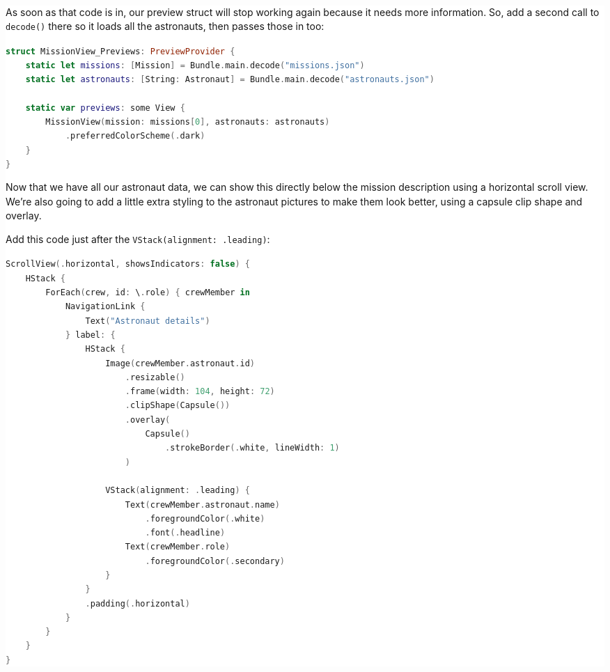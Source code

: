 As soon as that code is in, our preview struct will stop working again because it needs more information. So, add a second call to `decode()` there so it loads all the astronauts, then passes those in too:

```swift
struct MissionView_Previews: PreviewProvider {
    static let missions: [Mission] = Bundle.main.decode("missions.json")
    static let astronauts: [String: Astronaut] = Bundle.main.decode("astronauts.json")

    static var previews: some View {
        MissionView(mission: missions[0], astronauts: astronauts)
            .preferredColorScheme(.dark)
    }
}
```

Now that we have all our astronaut data, we can show this directly below the mission description using a horizontal scroll view. We’re also going to add a little extra styling to the astronaut pictures to make them look better, using a capsule clip shape and overlay.

Add this code just after the `VStack(alignment: .leading)`:

```swift
ScrollView(.horizontal, showsIndicators: false) {
    HStack {
        ForEach(crew, id: \.role) { crewMember in
            NavigationLink {
                Text("Astronaut details")
            } label: {
                HStack {
                    Image(crewMember.astronaut.id)
                        .resizable()
                        .frame(width: 104, height: 72)
                        .clipShape(Capsule())
                        .overlay(
                            Capsule()
                                .strokeBorder(.white, lineWidth: 1)
                        )

                    VStack(alignment: .leading) {
                        Text(crewMember.astronaut.name)
                            .foregroundColor(.white)
                            .font(.headline)
                        Text(crewMember.role)
                            .foregroundColor(.secondary)
                    }
                }
                .padding(.horizontal)
            }
        }
    }
}
```
